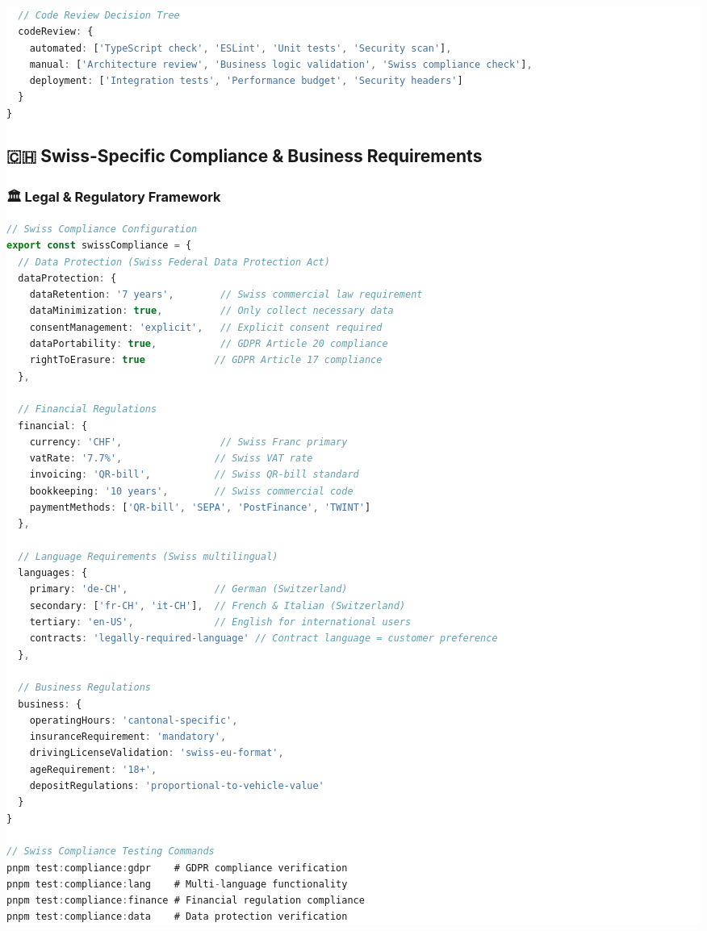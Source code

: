 ```typescript
  // Code Review Decision Tree
  codeReview: {
    automated: ['TypeScript check', 'ESLint', 'Unit tests', 'Security scan'],
    manual: ['Architecture review', 'Business logic validation', 'Swiss compliance check'],
    deployment: ['Integration tests', 'Performance budget', 'Security headers']
  }
}
```

## 🇨🇭 Swiss-Specific Compliance & Business Requirements

### 🏛️ Legal & Regulatory Framework

```typescript
// Swiss Compliance Configuration
export const swissCompliance = {
  // Data Protection (Swiss Federal Data Protection Act)
  dataProtection: {
    dataRetention: '7 years',        // Swiss commercial law requirement
    dataMinimization: true,          // Only collect necessary data
    consentManagement: 'explicit',   // Explicit consent required
    dataPortability: true,           // GDPR Article 20 compliance
    rightToErasure: true            // GDPR Article 17 compliance
  },
  
  // Financial Regulations
  financial: {
    currency: 'CHF',                 // Swiss Franc primary
    vatRate: '7.7%',                // Swiss VAT rate
    invoicing: 'QR-bill',           // Swiss QR-bill standard
    bookkeeping: '10 years',        // Swiss commercial code
    paymentMethods: ['QR-bill', 'SEPA', 'PostFinance', 'TWINT']
  },
  
  // Language Requirements (Swiss multilingual)
  languages: {
    primary: 'de-CH',               // German (Switzerland)
    secondary: ['fr-CH', 'it-CH'],  // French & Italian (Switzerland)
    tertiary: 'en-US',              // English for international users
    contracts: 'legally-required-language' // Contract language = customer preference
  },
  
  // Business Regulations
  business: {
    operatingHours: 'cantonal-specific',
    insuranceRequirement: 'mandatory',
    drivingLicenseValidation: 'swiss-eu-format',
    ageRequirement: '18+',
    depositRegulations: 'proportional-to-vehicle-value'
  }
}

// Swiss Compliance Testing Commands
pnpm test:compliance:gdpr    # GDPR compliance verification
pnpm test:compliance:lang    # Multi-language functionality
pnpm test:compliance:finance # Financial regulation compliance
pnpm test:compliance:data    # Data protection verification
```
